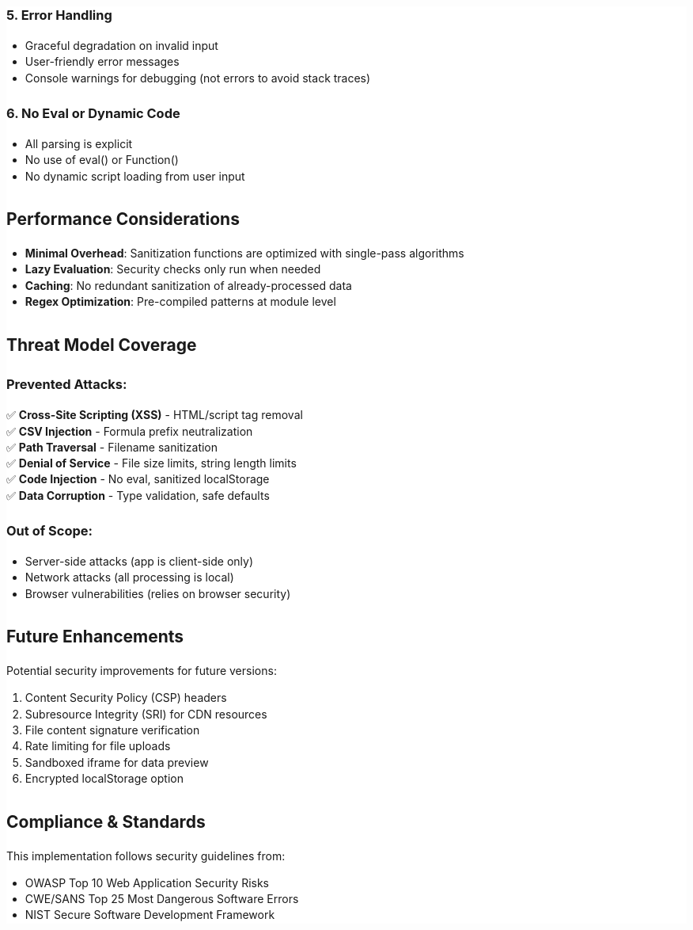 ### 5. Error Handling
- Graceful degradation on invalid input
- User-friendly error messages
- Console warnings for debugging (not errors to avoid stack traces)

### 6. No Eval or Dynamic Code
- All parsing is explicit
- No use of eval() or Function()
- No dynamic script loading from user input

## Performance Considerations

- **Minimal Overhead**: Sanitization functions are optimized with single-pass algorithms
- **Lazy Evaluation**: Security checks only run when needed
- **Caching**: No redundant sanitization of already-processed data
- **Regex Optimization**: Pre-compiled patterns at module level

## Threat Model Coverage

### Prevented Attacks:
✅ **Cross-Site Scripting (XSS)** - HTML/script tag removal  
✅ **CSV Injection** - Formula prefix neutralization  
✅ **Path Traversal** - Filename sanitization  
✅ **Denial of Service** - File size limits, string length limits  
✅ **Code Injection** - No eval, sanitized localStorage  
✅ **Data Corruption** - Type validation, safe defaults  

### Out of Scope:
- Server-side attacks (app is client-side only)
- Network attacks (all processing is local)
- Browser vulnerabilities (relies on browser security)

## Future Enhancements

Potential security improvements for future versions:
1. Content Security Policy (CSP) headers
2. Subresource Integrity (SRI) for CDN resources
3. File content signature verification
4. Rate limiting for file uploads
5. Sandboxed iframe for data preview
6. Encrypted localStorage option

## Compliance & Standards

This implementation follows security guidelines from:
- OWASP Top 10 Web Application Security Risks
- CWE/SANS Top 25 Most Dangerous Software Errors
- NIST Secure Software Development Framework
